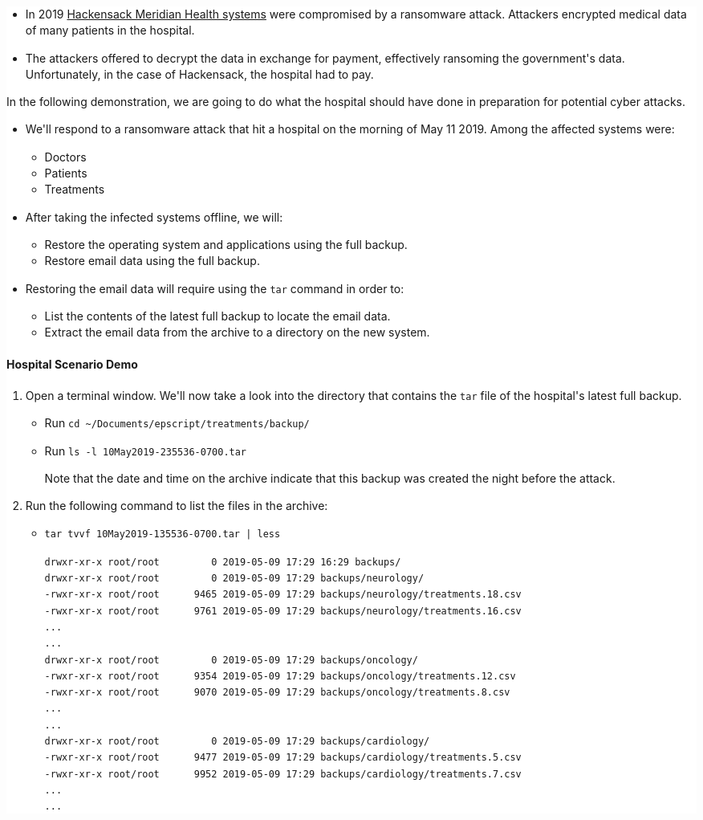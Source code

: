 - In 2019 [Hackensack Meridian Health systems](https://www.app.com/story/news/health/2019/12/13/hackensack-meridian-ransom-hackers-cyber-attack-hospitals/2638701001/) were compromised by a ransomware attack. Attackers encrypted medical data of many patients in the hospital.

- The attackers offered to decrypt the data in exchange for payment, effectively ransoming the government's data. Unfortunately, in the case of Hackensack, the hospital had to pay.

In the following demonstration, we are going to do what the hospital should have done in preparation for potential cyber attacks.

- We'll respond to a ransomware attack that hit a hospital on the morning of May 11 2019. Among the affected systems were:
  - Doctors
  - Patients
  - Treatments

- After taking the infected systems offline, we will:   
  - Restore the operating system and applications using the full backup.
  - Restore email data using the full backup.

- Restoring the email data will require using the `tar` command in order to:
  - List the contents of the latest full backup to locate the email data.
  - Extract the email data from the archive to a directory on the new system.

#### Hospital Scenario Demo

1. Open a terminal window. We'll now take a look into the directory that contains the `tar` file of the hospital's latest full backup.

    - Run `cd ~/Documents/epscript/treatments/backup/`

    - Run `ls -l 10May2019-235536-0700.tar`

      Note that the date and time on the archive indicate that this backup was created the night before the attack.

2. Run the following command to list the files in the archive:

    - `tar tvvf 10May2019-135536-0700.tar | less`

        ```
        drwxr-xr-x root/root         0 2019-05-09 17:29 16:29 backups/
        drwxr-xr-x root/root         0 2019-05-09 17:29 backups/neurology/
        -rwxr-xr-x root/root      9465 2019-05-09 17:29 backups/neurology/treatments.18.csv
        -rwxr-xr-x root/root      9761 2019-05-09 17:29 backups/neurology/treatments.16.csv        
        ...
        ...
        drwxr-xr-x root/root         0 2019-05-09 17:29 backups/oncology/
        -rwxr-xr-x root/root      9354 2019-05-09 17:29 backups/oncology/treatments.12.csv
        -rwxr-xr-x root/root      9070 2019-05-09 17:29 backups/oncology/treatments.8.csv
        ...
        ...
        drwxr-xr-x root/root         0 2019-05-09 17:29 backups/cardiology/
        -rwxr-xr-x root/root      9477 2019-05-09 17:29 backups/cardiology/treatments.5.csv
        -rwxr-xr-x root/root      9952 2019-05-09 17:29 backups/cardiology/treatments.7.csv
        ...
        ...
        ```
